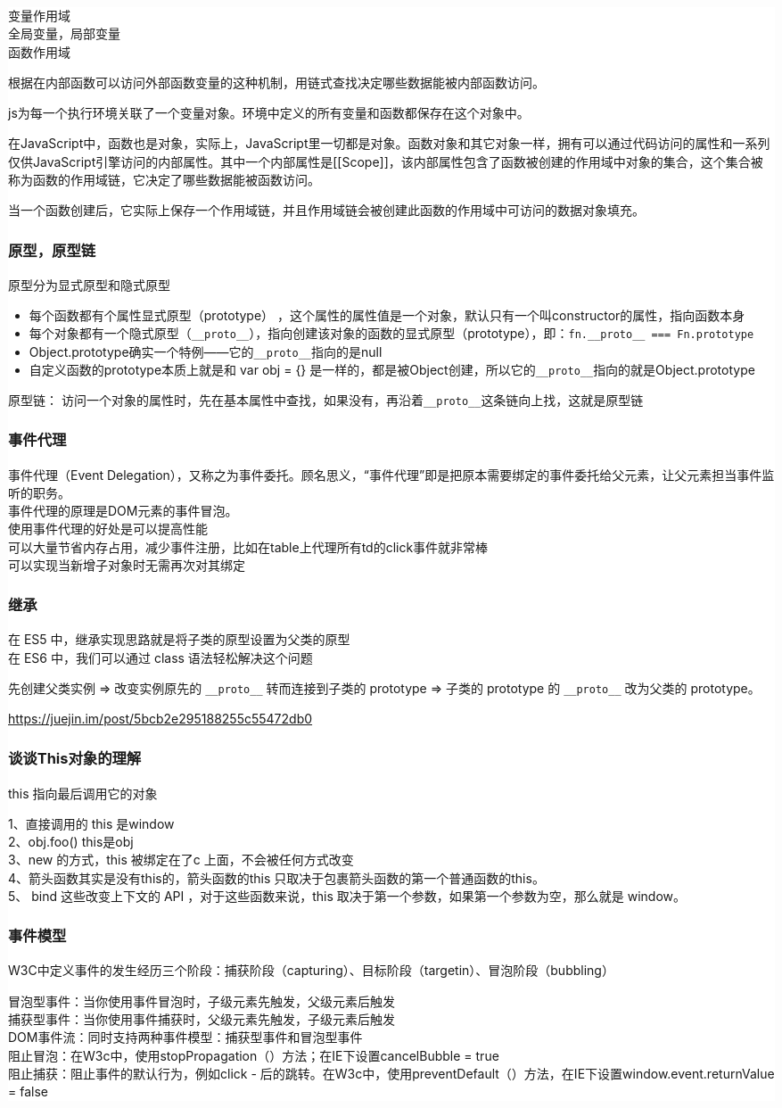 变量作用域  
全局变量，局部变量  
函数作用域

根据在内部函数可以访问外部函数变量的这种机制，用链式查找决定哪些数据能被内部函数访问。

js为每一个执行环境关联了一个变量对象。环境中定义的所有变量和函数都保存在这个对象中。

在JavaScript中，函数也是对象，实际上，JavaScript里一切都是对象。函数对象和其它对象一样，拥有可以通过代码访问的属性和一系列仅供JavaScript引擎访问的内部属性。其中一个内部属性是\[\[Scope\]\]，该内部属性包含了函数被创建的作用域中对象的集合，这个集合被称为函数的作用域链，它决定了哪些数据能被函数访问。

当一个函数创建后，它实际上保存一个作用域链，并且作用域链会被创建此函数的作用域中可访问的数据对象填充。

### 原型，原型链

原型分为显式原型和隐式原型

- 每个函数都有个属性显式原型（prototype） ，这个属性的属性值是一个对象，默认只有一个叫constructor的属性，指向函数本身
- 每个对象都有一个隐式原型（`__proto__`），指向创建该对象的函数的显式原型（prototype），即：`fn.__proto__ === Fn.prototype`
- Object.prototype确实一个特例——它的`__proto__`指向的是null
- 自定义函数的prototype本质上就是和 var obj = {} 是一样的，都是被Object创建，所以它的`__proto__`指向的就是Object.prototype

原型链： 访问一个对象的属性时，先在基本属性中查找，如果没有，再沿着`__proto__`这条链向上找，这就是原型链

### 事件代理

事件代理（Event Delegation），又称之为事件委托。顾名思义，“事件代理”即是把原本需要绑定的事件委托给父元素，让父元素担当事件监听的职务。  
事件代理的原理是DOM元素的事件冒泡。  
使用事件代理的好处是可以提高性能  
可以大量节省内存占用，减少事件注册，比如在table上代理所有td的click事件就非常棒  
可以实现当新增子对象时无需再次对其绑定

### 继承

在 ES5 中，继承实现思路就是将子类的原型设置为父类的原型  
在 ES6 中，我们可以通过 class 语法轻松解决这个问题

先创建父类实例 => 改变实例原先的 `__proto__` 转而连接到子类的 prototype => 子类的 prototype 的 `__proto__` 改为父类的 prototype。

<https://juejin.im/post/5bcb2e295188255c55472db0>

### 谈谈This对象的理解

this 指向最后调用它的对象

1、直接调用的 this 是window  
2、obj.foo() this是obj  
3、new 的方式，this 被绑定在了c 上面，不会被任何方式改变  
4、箭头函数其实是没有this的，箭头函数的this 只取决于包裹箭头函数的第一个普通函数的this。  
5、 bind 这些改变上下文的 API ，对于这些函数来说，this 取决于第一个参数，如果第一个参数为空，那么就是 window。

### 事件模型

W3C中定义事件的发生经历三个阶段：捕获阶段（capturing）、目标阶段（targetin）、冒泡阶段（bubbling）

冒泡型事件：当你使用事件冒泡时，子级元素先触发，父级元素后触发  
捕获型事件：当你使用事件捕获时，父级元素先触发，子级元素后触发  
DOM事件流：同时支持两种事件模型：捕获型事件和冒泡型事件  
阻止冒泡：在W3c中，使用stopPropagation（）方法；在IE下设置cancelBubble = true  
阻止捕获：阻止事件的默认行为，例如click - <a>后的跳转。在W3c中，使用preventDefault（）方法，在IE下设置window.event.returnValue = false</a>
